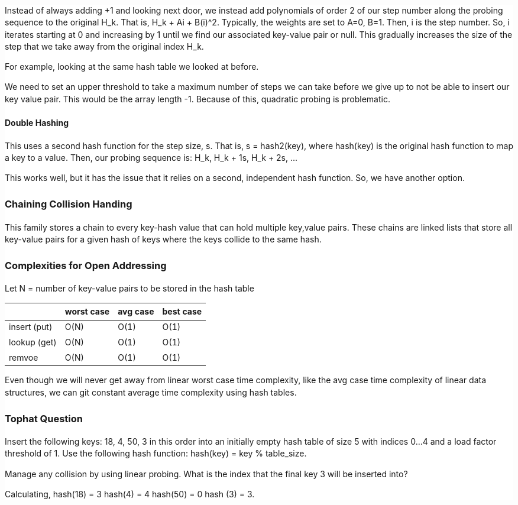 Instead of always adding +1 and looking next door, we instead add polynomials of
order 2 of our step number along the probing sequence to the original H_k. That
is, H_k + Ai + B(i)^2. Typically, the weights are set to A=0, B=1. Then, i is
the step number. So, i iterates starting at 0 and increasing by 1 until we find
our associated key-value pair or null. This gradually increases the size of the
step that we take away from the original index H_k.  

For example, looking at the same hash table we looked at before.  

We need to set an upper threshold to take a maximum number of steps we can take
before we give up to not be able to insert our key value pair. This would be the
array length -1. Because of this, quadratic probing is problematic.  

#### Double Hashing  

This uses a second hash function for the step size, s. That is, s = hash2(key),
where hash(key) is the original hash function to map a key to a value. Then, our
probing sequence is: H_k, H_k + 1s, H_k + 2s, ...  

This works well, but it has the issue that it relies on a second, independent
hash function. So, we have another option.  

### Chaining Collision Handing  

This family stores a chain to every key-hash value that can hold multiple
key,value pairs. These chains are linked lists that store all key-value pairs
for a given hash of keys where the keys collide to the same hash.  

### Complexities for Open Addressing  

Let N = number of key-value pairs to be stored in the hash table  

| | worst case | avg case | best case |
| ----------- | ---------- | -------- | --------- |
| insert (put) | O(N) | O(1) | O(1) |
| lookup (get) | O(N) | O(1)| O(1) |
| remvoe | O(N) | O(1) | O(1) |

Even though we will never get away from linear worst case time complexity,
like the avg case time complexity of linear data structures, we can git constant
average time complexity using hash tables.  

### Tophat Question  

Insert the following keys: 18, 4, 50, 3 in this order into an initially empty
hash table of size 5 with indices 0...4 and a load factor threshold of 1.
Use the following hash function: hash(key) = key % table_size.  

Manage any collision by using linear probing. What is the index that the final
key 3 will be inserted into?  

Calculating,
hash(18) = 3
hash(4) = 4
hash(50) = 0
hash (3) = 3.  
